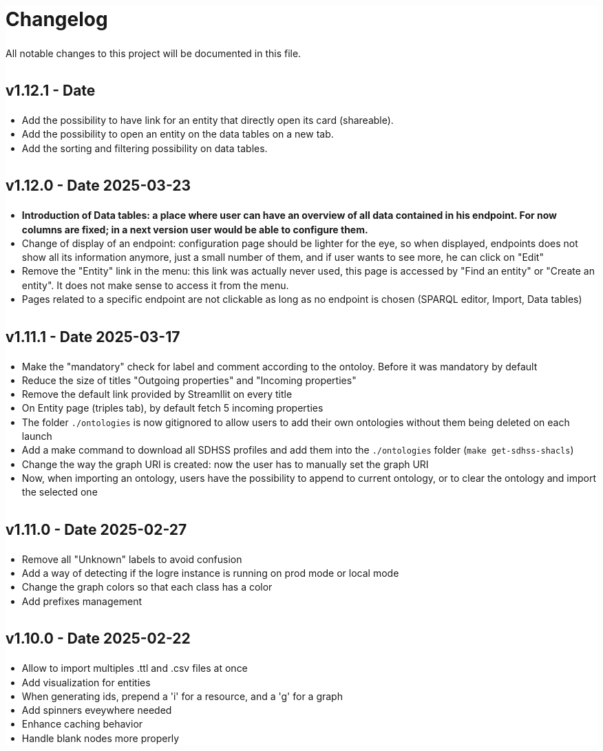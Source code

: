 # Changelog

All notable changes to this project will be documented in this file.

## v1.12.1 - Date 

- Add the possibility to have link for an entity that directly open its card (shareable).
- Add the possibility to open an entity on the data tables on a new tab.
- Add the sorting and filtering possibility on data tables.

## v1.12.0 - Date 2025-03-23

- **Introduction of Data tables: a place where user can have an overview of all data contained in his endpoint. For now columns are fixed; in a next version user would be able to configure them.**
- Change of display of an endpoint: configuration page should be lighter for the eye, so when displayed, endpoints does not show all its information anymore, just a small number of them, and if user wants to see more, he can click on "Edit"
- Remove the "Entity" link in the menu: this link was actually never used, this page is accessed by "Find an entity" or "Create an entity". It does not make sense to access it from the menu.
- Pages related to a specific endpoint are not clickable as long as no endpoint is chosen (SPARQL editor, Import, Data tables)


## v1.11.1 - Date 2025-03-17

- Make the "mandatory" check for label and comment according to the ontoloy. Before it was mandatory by default
- Reduce the size of titles "Outgoing properties" and "Incoming properties"
- Remove the default link provided by Streamllit on every title
- On Entity page (triples tab), by default fetch 5 incoming properties
- The folder `./ontologies` is now gitignored to allow users to add their own ontologies without them being deleted on each launch
- Add a make command to download all SDHSS profiles and add them into the `./ontologies` folder (`make get-sdhss-shacls`)
- Change the way the graph URI is created: now the user has to manually set the graph URI
- Now, when importing an ontology, users have the possibility to append to current ontology, or to clear the ontology and import the selected one


## v1.11.0 - Date 2025-02-27

- Remove all "Unknown" labels to avoid confusion
- Add a way of detecting if the logre instance is running on prod mode or local mode
- Change the graph colors so that each class has a color
- Add prefixes management


## v1.10.0 - Date 2025-02-22

- Allow to import multiples .ttl and .csv files at once
- Add visualization for entities
- When generating ids, prepend a 'i' for a resource, and a 'g' for a graph
- Add spinners eveywhere needed
- Enhance caching behavior
- Handle blank nodes more properly

